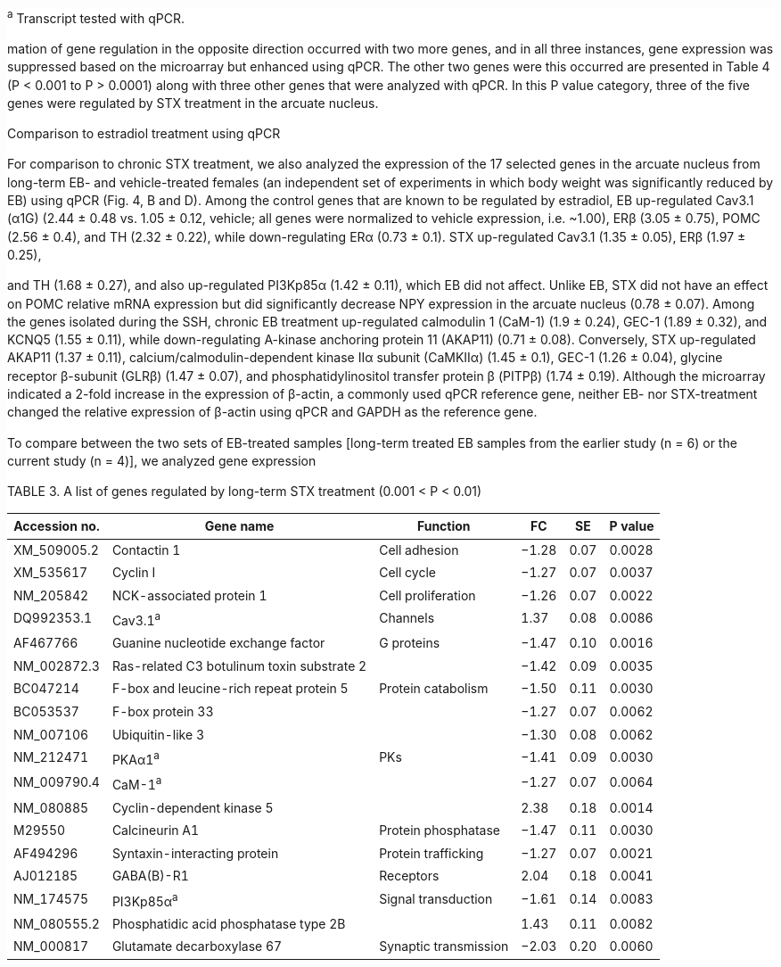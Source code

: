 <sup>a</sup> Transcript tested with qPCR.

mation of gene regulation in the opposite direction occurred with two more genes, and in all three instances, gene expression was suppressed based on the microarray but enhanced using qPCR. The other two genes were this occurred are presented in Table 4 (P < 0.001 to P > 0.0001) along with three other genes that were analyzed with qPCR. In this P value category, three of the five genes were regulated by STX treatment in the arcuate nucleus.

Comparison to estradiol treatment using qPCR

For comparison to chronic STX treatment, we also analyzed the expression of the 17 selected genes in the arcuate nucleus from long-term EB- and vehicle-treated females (an independent set of experiments in which body weight was significantly reduced by EB) using qPCR (Fig. 4, B and D). Among the control genes that are known to be regulated by estradiol, EB up-regulated Cav3.1 (α1G) (2.44 ± 0.48 vs. 1.05 ± 0.12, vehicle; all genes were normalized to vehicle expression, i.e. ~1.00), ERβ (3.05 ± 0.75), POMC (2.56 ± 0.4), and TH (2.32 ± 0.22), while down-regulating ERα (0.73 ± 0.1). STX up-regulated Cav3.1 (1.35 ± 0.05), ERβ (1.97 ± 0.25),

and TH (1.68 ± 0.27), and also up-regulated PI3Kp85α (1.42 ± 0.11), which EB did not affect. Unlike EB, STX did not have an effect on POMC relative mRNA expression but did significantly decrease NPY expression in the arcuate nucleus (0.78 ± 0.07). Among the genes isolated during the SSH, chronic EB treatment up-regulated calmodulin 1 (CaM-1) (1.9 ± 0.24), GEC-1 (1.89 ± 0.32), and KCNQ5 (1.55 ± 0.11), while down-regulating A-kinase anchoring protein 11 (AKAP11) (0.71 ± 0.08). Conversely, STX up-regulated AKAP11 (1.37 ± 0.11), calcium/calmodulin-dependent kinase IIα subunit (CaMKIIα) (1.45 ± 0.1), GEC-1 (1.26 ± 0.04), glycine receptor β-subunit (GLRβ) (1.47 ± 0.07), and phosphatidylinositol transfer protein β (PITPβ) (1.74 ± 0.19). Although the microarray indicated a 2-fold increase in the expression of β-actin, a commonly used qPCR reference gene, neither EB- nor STX-treatment changed the relative expression of β-actin using qPCR and GAPDH as the reference gene.

To compare between the two sets of EB-treated samples [long-term treated EB samples from the earlier study (n = 6) or the current study (n = 4)], we analyzed gene expression

TABLE 3. A list of genes regulated by long-term STX treatment (0.001 < P < 0.01)

| Accession no. | Gene name | Function | FC | SE | P value |
|---------------|-----------|----------|----|-----|---------|
| XM_509005.2   | Contactin 1 | Cell adhesion | −1.28 | 0.07 | 0.0028 |
| XM_535617     | Cyclin I | Cell cycle | −1.27 | 0.07 | 0.0037 |
| NM_205842     | NCK-associated protein 1 | Cell proliferation | −1.26 | 0.07 | 0.0022 |
| DQ992353.1    | Cav3.1<sup>a</sup> | Channels | 1.37 | 0.08 | 0.0086 |
| AF467766      | Guanine nucleotide exchange factor | G proteins | −1.47 | 0.10 | 0.0016 |
| NM_002872.3   | Ras-related C3 botulinum toxin substrate 2 |  | −1.42 | 0.09 | 0.0035 |
| BC047214      | F-box and leucine-rich repeat protein 5 | Protein catabolism | −1.50 | 0.11 | 0.0030 |
| BC053537      | F-box protein 33 |  | −1.27 | 0.07 | 0.0062 |
| NM_007106     | Ubiquitin-like 3 |  | −1.30 | 0.08 | 0.0062 |
| NM_212471     | PKAα1<sup>a</sup> | PKs | −1.41 | 0.09 | 0.0030 |
| NM_009790.4   | CaM-1<sup>a</sup> |  | −1.27 | 0.07 | 0.0064 |
| NM_080885     | Cyclin-dependent kinase 5 |  | 2.38 | 0.18 | 0.0014 |
| M29550        | Calcineurin A1 | Protein phosphatase | −1.47 | 0.11 | 0.0030 |
| AF494296      | Syntaxin-interacting protein | Protein trafficking | −1.27 | 0.07 | 0.0021 |
| AJ012185      | GABA(B)-R1 | Receptors | 2.04 | 0.18 | 0.0041 |
| NM_174575     | PI3Kp85α<sup>a</sup> | Signal transduction | −1.61 | 0.14 | 0.0083 |
| NM_080555.2   | Phosphatidic acid phosphatase type 2B |  | 1.43 | 0.11 | 0.0082 |
| NM_000817     | Glutamate decarboxylase 67 | Synaptic transmission | −2.03 | 0.20 | 0.0060 |
